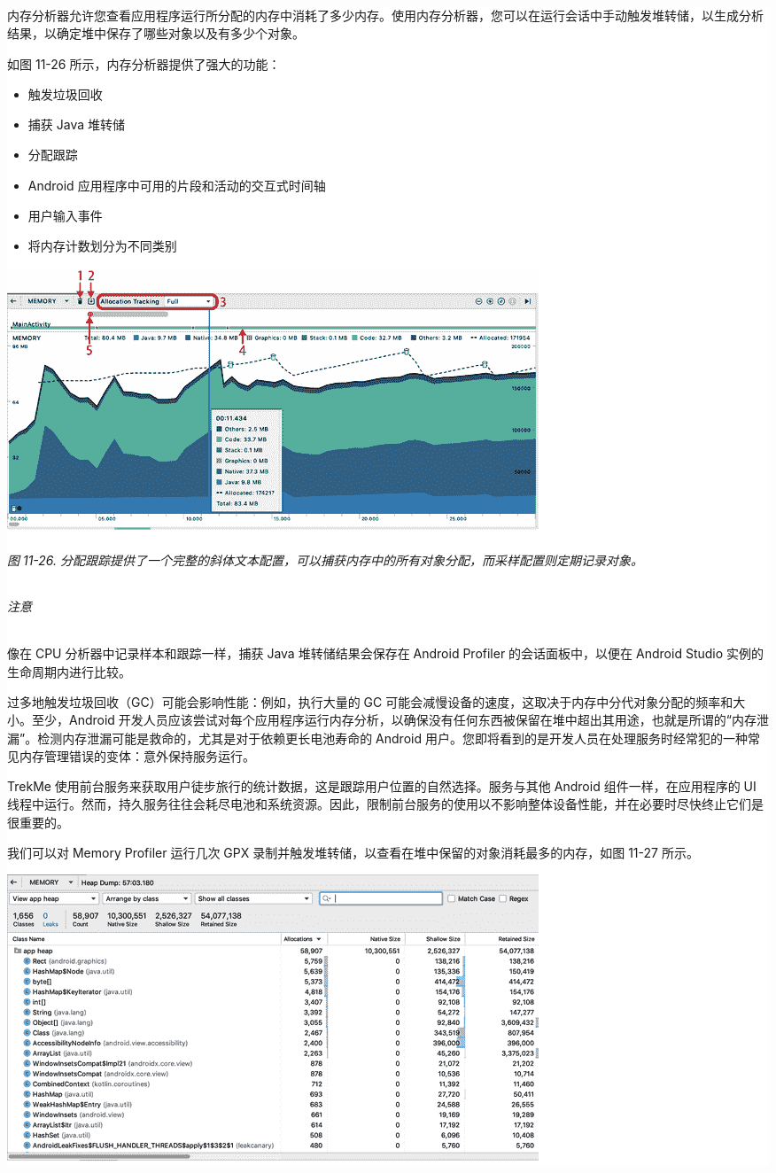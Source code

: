 内存分析器允许您查看应用程序运行所分配的内存中消耗了多少内存。使用内存分析器，您可以在运行会话中手动触发堆转储，以生成分析结果，以确定堆中保存了哪些对象以及有多少个对象。

如图 11-26 所示，内存分析器提供了强大的功能：

+   触发垃圾回收

+   捕获 Java 堆转储

+   分配跟踪

+   Android 应用程序中可用的片段和活动的交互式时间轴

+   用户输入事件

+   将内存计数划分为不同类别

![内存分析器](img/pawk_1127.png)

###### 图 11-26\. 分配跟踪提供了一个*完整*的斜体文本配置，可以捕获内存中的所有对象分配，而*采样*配置则定期记录对象。

###### 注意

像在 CPU 分析器中记录样本和跟踪一样，捕获 Java 堆转储结果会保存在 Android Profiler 的会话面板中，以便在 Android Studio 实例的生命周期内进行比较。

过多地触发垃圾回收（GC）可能会影响性能：例如，执行大量的 GC 可能会减慢设备的速度，这取决于内存中分代对象分配的频率和大小。至少，Android 开发人员应该尝试对每个应用程序运行内存分析，以确保没有任何东西被保留在堆中超出其用途，也就是所谓的“内存泄漏”。检测内存泄漏可能是救命的，尤其是对于依赖更长电池寿命的 Android 用户。您即将看到的是开发人员在处理服务时经常犯的一种常见内存管理错误的变体：意外保持服务运行。

TrekMe 使用前台服务来获取用户徒步旅行的统计数据，这是跟踪用户位置的自然选择。服务与其他 Android 组件一样，在应用程序的 UI 线程中运行。然而，持久服务往往会耗尽电池和系统资源。因此，限制前台服务的使用以不影响整体设备性能，并在必要时尽快终止它们是很重要的。

我们可以对 Memory Profiler 运行几次 GPX 录制并触发堆转储，以查看在堆中保留的对象消耗最多的内存，如图 11-27 所示。

![pawk 1128](img/pawk_1128.png)
